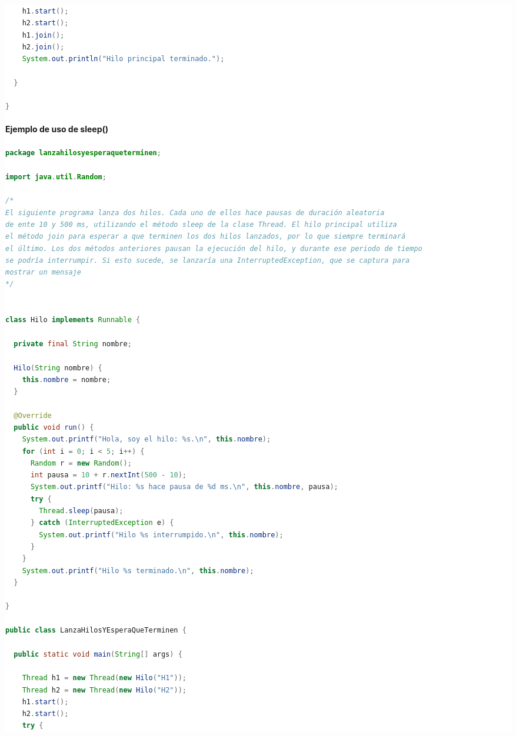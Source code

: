 ```java
    h1.start();
    h2.start();
    h1.join();
    h2.join();
    System.out.println("Hilo principal terminado.");

  }

}
```

#### Ejemplo de uso de sleep()

```java
package lanzahilosyesperaqueterminen;

import java.util.Random;

/* 
El siguiente programa lanza dos hilos. Cada uno de ellos hace pausas de duración aleatoria 
de ente 10 y 500 ms, utilizando el método sleep de la clase Thread. El hilo principal utiliza 
el método join para esperar a que terminen los dos hilos lanzados, por lo que siempre terminará 
el último. Los dos métodos anteriores pausan la ejecución del hilo, y durante ese periodo de tiempo 
se podría interrumpir. Si esto sucede, se lanzaría una InterruptedException, que se captura para 
mostrar un mensaje
*/


class Hilo implements Runnable {

  private final String nombre;

  Hilo(String nombre) {
    this.nombre = nombre;
  }

  @Override
  public void run() {
    System.out.printf("Hola, soy el hilo: %s.\n", this.nombre);
    for (int i = 0; i < 5; i++) {
      Random r = new Random();
      int pausa = 10 + r.nextInt(500 - 10);
      System.out.printf("Hilo: %s hace pausa de %d ms.\n", this.nombre, pausa);
      try {
        Thread.sleep(pausa);
      } catch (InterruptedException e) {
        System.out.printf("Hilo %s interrumpido.\n", this.nombre);
      }
    }
    System.out.printf("Hilo %s terminado.\n", this.nombre);
  }

}

public class LanzaHilosYEsperaQueTerminen {

  public static void main(String[] args) {

    Thread h1 = new Thread(new Hilo("H1"));
    Thread h2 = new Thread(new Hilo("H2"));
    h1.start();
    h2.start();
    try {
```